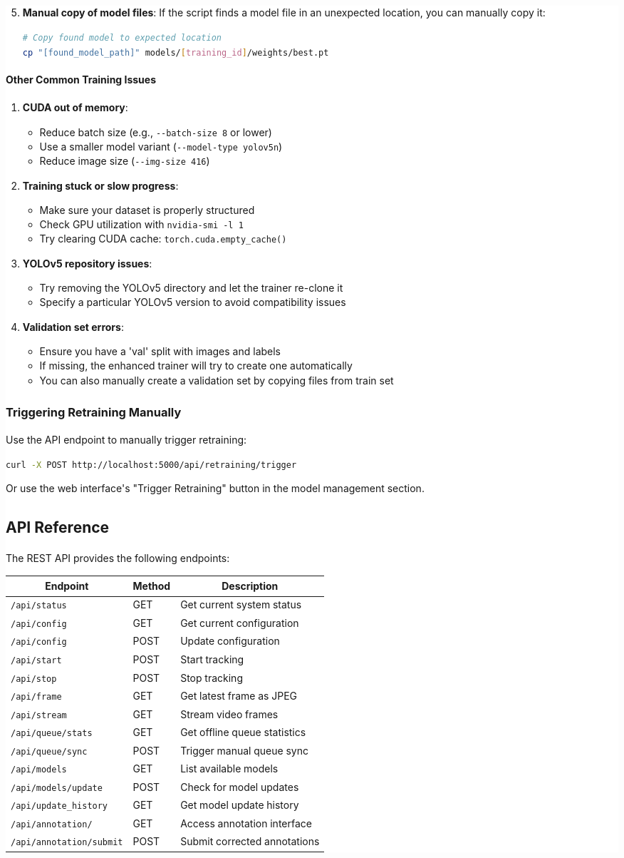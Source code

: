 5. **Manual copy of model files**:
   If the script finds a model file in an unexpected location, you can manually copy it:
   ```bash
   # Copy found model to expected location
   cp "[found_model_path]" models/[training_id]/weights/best.pt
   ```

#### Other Common Training Issues

1. **CUDA out of memory**:
   - Reduce batch size (e.g., `--batch-size 8` or lower)
   - Use a smaller model variant (`--model-type yolov5n`)
   - Reduce image size (`--img-size 416`)

2. **Training stuck or slow progress**:
   - Make sure your dataset is properly structured
   - Check GPU utilization with `nvidia-smi -l 1`
   - Try clearing CUDA cache: `torch.cuda.empty_cache()`

3. **YOLOv5 repository issues**:
   - Try removing the YOLOv5 directory and let the trainer re-clone it
   - Specify a particular YOLOv5 version to avoid compatibility issues

4. **Validation set errors**:
   - Ensure you have a 'val' split with images and labels
   - If missing, the enhanced trainer will try to create one automatically
   - You can also manually create a validation set by copying files from train set

### Triggering Retraining Manually

Use the API endpoint to manually trigger retraining:

```bash
curl -X POST http://localhost:5000/api/retraining/trigger
```

Or use the web interface's "Trigger Retraining" button in the model management section.

## API Reference

The REST API provides the following endpoints:

| Endpoint | Method | Description |
|----------|--------|-------------|
| `/api/status` | GET | Get current system status |
| `/api/config` | GET | Get current configuration |
| `/api/config` | POST | Update configuration |
| `/api/start` | POST | Start tracking |
| `/api/stop` | POST | Stop tracking |
| `/api/frame` | GET | Get latest frame as JPEG |
| `/api/stream` | GET | Stream video frames |
| `/api/queue/stats` | GET | Get offline queue statistics |
| `/api/queue/sync` | POST | Trigger manual queue sync |
| `/api/models` | GET | List available models |
| `/api/models/update` | POST | Check for model updates |
| `/api/update_history` | GET | Get model update history |
| `/api/annotation/` | GET | Access annotation interface |
| `/api/annotation/submit` | POST | Submit corrected annotations |